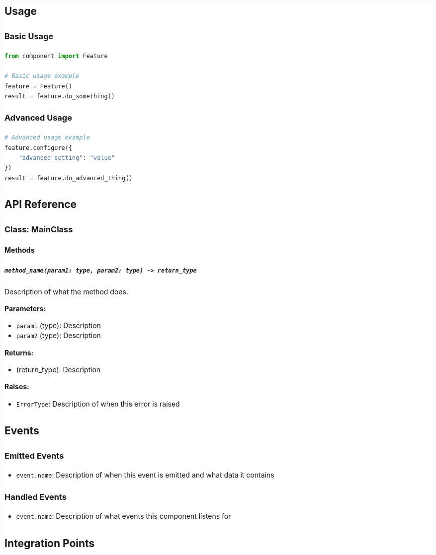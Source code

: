 ## Usage

### Basic Usage
```python
from component import Feature

# Basic usage example
feature = Feature()
result = feature.do_something()
```

### Advanced Usage
```python
# Advanced usage example
feature.configure({
    "advanced_setting": "value"
})
result = feature.do_advanced_thing()
```

## API Reference

### Class: MainClass

#### Methods

##### `method_name(param1: type, param2: type) -> return_type`
Description of what the method does.

**Parameters:**
- `param1` (type): Description
- `param2` (type): Description

**Returns:**
- (return_type): Description

**Raises:**
- `ErrorType`: Description of when this error is raised

## Events

### Emitted Events
- `event.name`: Description of when this event is emitted and what data it contains

### Handled Events
- `event.name`: Description of what events this component listens for

## Integration Points
